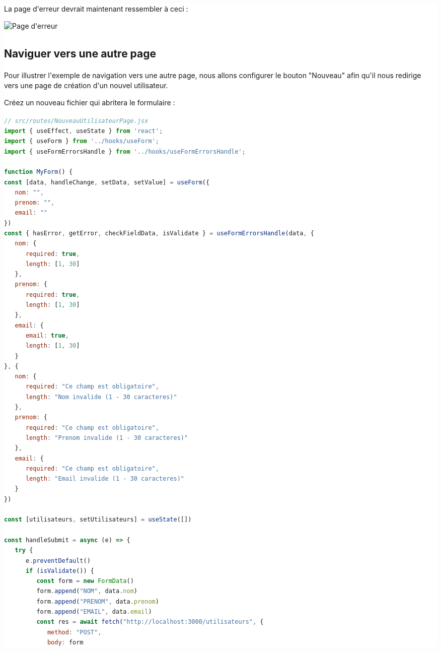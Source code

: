 La page d'erreur devrait maintenant ressembler à ceci :

![Page d'erreur](https://reactrouter.com/_docs/tutorial/03.webp)

## Naviguer vers une autre page

Pour illustrer l'exemple de navigation vers une autre page, nous allons configurer le bouton "Nouveau" afin qu'il nous redirige vers une page de création d'un nouvel utilisateur.

Créez un nouveau fichier qui abritera le formulaire :

   ```js
// src/routes/NouveauUtilisateurPage.jsx
import { useEffect, useState } from 'react';
import { useForm } from '../hooks/useForm';
import { useFormErrorsHandle } from '../hooks/useFormErrorsHandle';

function MyForm() {
   const [data, handleChange, setData, setValue] = useForm({
      nom: "",
      prenom: "",
      email: ""
   })
   const { hasError, getError, checkFieldData, isValidate } = useFormErrorsHandle(data, {
      nom: {
         required: true,
         length: [1, 30]
      },
      prenom: {
         required: true,
         length: [1, 30]
      },
      email: {
         email: true,
         length: [1, 30]
      }
   }, {
      nom: {
         required: "Ce champ est obligatoire",
         length: "Nom invalide (1 - 30 caracteres)"
      },
      prenom: {
         required: "Ce champ est obligatoire",
         length: "Prenom invalide (1 - 30 caracteres)"
      },
      email: {
         required: "Ce champ est obligatoire",
         length: "Email invalide (1 - 30 caracteres)"
      }
   })

   const [utilisateurs, setUtilisateurs] = useState([])

   const handleSubmit = async (e) => {
      try {
         e.preventDefault()
         if (isValidate()) {
            const form = new FormData()
            form.append("NOM", data.nom)
            form.append("PRENOM", data.prenom)
            form.append("EMAIL", data.email)
            const res = await fetch("http://localhost:3000/utilisateurs", {
               method: "POST",
               body: form
   ```